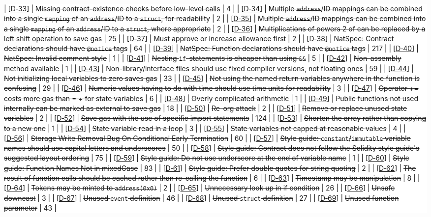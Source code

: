 | [[D&#x2011;33](#d33-missing-contract-existence-checks-before-low-level-calls)] | ~~Missing contract-existence checks before low-level calls~~ | 4 | 
| [[D&#x2011;34](#d34-multiple-addressid-mappings-can-be-combined-into-a-single-mapping-of-an-addressid-to-a-struct-for-readability)] | ~~Multiple `address`/ID mappings can be combined into a single `mapping` of an `address`/ID to a `struct`, for readability~~ | 2 | 
| [[D&#x2011;35](#d35-multiple-addressid-mappings-can-be-combined-into-a-single-mapping-of-an-addressid-to-a-struct-where-appropriate)] | ~~Multiple `address`/ID mappings can be combined into a single `mapping` of an `address`/ID to a `struct`, where appropriate~~ | 2 | 
| [[D&#x2011;36](#d36-multiplications-of-powers-2-of-can-be-replaced-by-a-left-shift-operation-to-save-gas)] | ~~Multiplications of powers 2 of can be replaced by a left shift operation to save gas~~ | 25 | 
| [[D&#x2011;37](#d37-must-approve-or-increase-allowance-first)] | ~~Must approve or increase allowance first~~ | 2 | 
| [[D&#x2011;38](#d38-natspec-contract-declarations-should-have-notice-tags)] | ~~NatSpec: Contract declarations should have `@notice` tags~~ | 64 | 
| [[D&#x2011;39](#d39-natspec-function-declarations-should-have-notice-tags)] | ~~NatSpec: Function declarations should have `@notice` tags~~ | 217 | 
| [[D&#x2011;40](#d40-natspec-invalid-comment-style)] | ~~NatSpec: Invalid comment style~~ | 1 | 
| [[D&#x2011;41](#d41-nesting-if-statements-is-cheaper-than-using-)] | ~~Nesting `if`-statements is cheaper than using `&&`~~ | 5 | 
| [[D&#x2011;42](#d42-non-assembly-method-available)] | ~~Non-assembly method available~~ | 1 | 
| [[D&#x2011;43](#d43-non-libraryinterface-files-should-use-fixed-compiler-versions-not-floating-ones)] | ~~Non-library/interface files should use fixed compiler versions, not floating ones~~ | 59 | 
| [[D&#x2011;44](#d44-not-initializing-local-variables-to-zero-saves-gas)] | ~~Not initializing local variables to zero saves gas~~ | 33 | 
| [[D&#x2011;45](#d45-not-using-the-named-return-variables-anywhere-in-the-function-is-confusing)] | ~~Not using the named return variables anywhere in the function is confusing~~ | 29 | 
| [[D&#x2011;46](#d46-numeric-values-having-to-do-with-time-should-use-time-units-for-readability)] | ~~Numeric values having to do with time should use time units for readability~~ | 3 | 
| [[D&#x2011;47](#d47-operator--costs-more-gas-than---for-state-variables)] | ~~Operator += costs more gas than = + for state variables~~ | 6 | 
| [[D&#x2011;48](#d48-overly-complicated-arithmetic)] | ~~Overly complicated arithmetic~~ | 1 | 
| [[D&#x2011;49](#d49-public-functions-not-used-internally-can-be-marked-as-external-to-save-gas)] | ~~Public functions not used internally can be marked as external to save gas~~ | 18 | 
| [[D&#x2011;50](#d50-re-org-attack)] | ~~Re-org attack~~ | 2 | 
| [[D&#x2011;51](#d51-remove-or-replace-unused-state-variables)] | ~~Remove or replace unused state variables~~ | 2 | 
| [[D&#x2011;52](#d52-save-gas-with-the-use-of-specific-import-statements)] | ~~Save gas with the use of specific import statements~~ | 124 | 
| [[D&#x2011;53](#d53-shorten-the-array-rather-than-copying-to-a-new-one)] | ~~Shorten the array rather than copying to a new one~~ | 1 | 
| [[D&#x2011;54](#d54-state-variable-read-in-a-loop)] | ~~State variable read in a loop~~ | 3 | 
| [[D&#x2011;55](#d55-state-variables-not-capped-at-reasonable-values)] | ~~State variables not capped at reasonable values~~ | 4 | 
| [[D&#x2011;56](#d56-storage-write-removal-bug-on-conditional-early-termination)] | ~~Storage Write Removal Bug On Conditional Early Termination~~ | 60 | 
| [[D&#x2011;57](#d57-style-guide-constantimmutable-variable-names-should-use-capital-letters-and-underscores)] | ~~Style guide: `constant`/`immutable` variable names should use capital letters and underscores~~ | 50 | 
| [[D&#x2011;58](#d58-style-guide-contract-does-not-follow-the-solidity-style-guides-suggested-layout-ordering)] | ~~Style guide: Contract does not follow the Solidity style guide's suggested layout ordering~~ | 75 | 
| [[D&#x2011;59](#d59-style-guide-do-not-use-underscore-at-the-end-of-variable-name)] | ~~Style guide: Do not use underscore at the end of variable name~~ | 1 | 
| [[D&#x2011;60](#d60-style-guide-function-names-not-in-mixedcase)] | ~~Style guide: Function Names Not in mixedCase~~ | 83 | 
| [[D&#x2011;61](#d61-style-guide-prefer-double-quotes-for-string-quoting)] | ~~Style guide: Prefer double quotes for string quoting~~ | 2 | 
| [[D&#x2011;62](#d62-the-result-of-function-calls-should-be-cached-rather-than-re-calling-the-function)] | ~~The result of function calls should be cached rather than re-calling the function~~ | 6 | 
| [[D&#x2011;63](#d63-timestamp-may-be-manipulation)] | ~~Timestamp may be manipulation~~ | 8 | 
| [[D&#x2011;64](#d64-tokens-may-be-minted-to-address0x0)] | ~~Tokens may be minted to `address(0x0)`~~ | 2 | 
| [[D&#x2011;65](#d65-unnecessary-look-up-in-if-condition)] | ~~Unnecessary look up in if condition~~ | 26 | 
| [[D&#x2011;66](#d66-unsafe-downcast)] | ~~Unsafe downcast~~ | 3 | 
| [[D&#x2011;67](#d67-unused-event-definition)] | ~~Unused `event` definition~~ | 46 | 
| [[D&#x2011;68](#d68-unused-struct-definition)] | ~~Unused `struct` definition~~ | 27 | 
| [[D&#x2011;69](#d69-unused-function-parameter)] | ~~Unused function parameter~~ | 43 | 